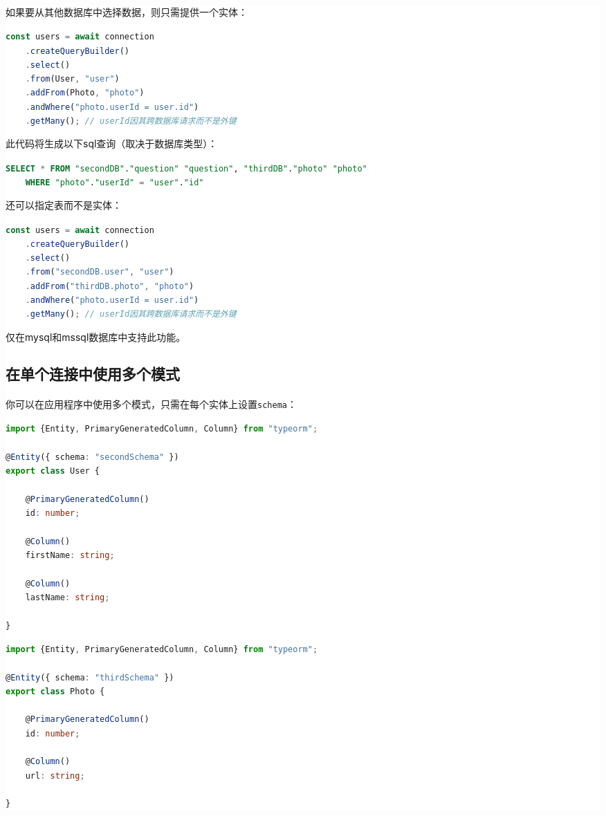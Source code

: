 如果要从其他数据库中选择数据，则只需提供一个实体：

```typescript
const users = await connection
    .createQueryBuilder()
    .select()
    .from(User, "user")
    .addFrom(Photo, "photo")
    .andWhere("photo.userId = user.id")
    .getMany(); // userId因其跨数据库请求而不是外键
```

此代码将生成以下sql查询（取决于数据库类型）：

```sql
SELECT * FROM "secondDB"."question" "question", "thirdDB"."photo" "photo" 
    WHERE "photo"."userId" = "user"."id"
```

还可以指定表而不是实体：

```typescript
const users = await connection
    .createQueryBuilder()
    .select()
    .from("secondDB.user", "user")
    .addFrom("thirdDB.photo", "photo")
    .andWhere("photo.userId = user.id")
    .getMany(); // userId因其跨数据库请求而不是外键
```

仅在mysql和mssql数据库中支持此功能。

## 在单个连接中使用多个模式

你可以在应用程序中使用多个模式，只需在每个实体上设置`schema`：

```typescript
import {Entity, PrimaryGeneratedColumn, Column} from "typeorm";

@Entity({ schema: "secondSchema" })
export class User {

    @PrimaryGeneratedColumn()
    id: number;

    @Column()
    firstName: string;

    @Column()
    lastName: string;

}
```

```typescript
import {Entity, PrimaryGeneratedColumn, Column} from "typeorm";

@Entity({ schema: "thirdSchema" })
export class Photo {

    @PrimaryGeneratedColumn()
    id: number;

    @Column()
    url: string;

}
```